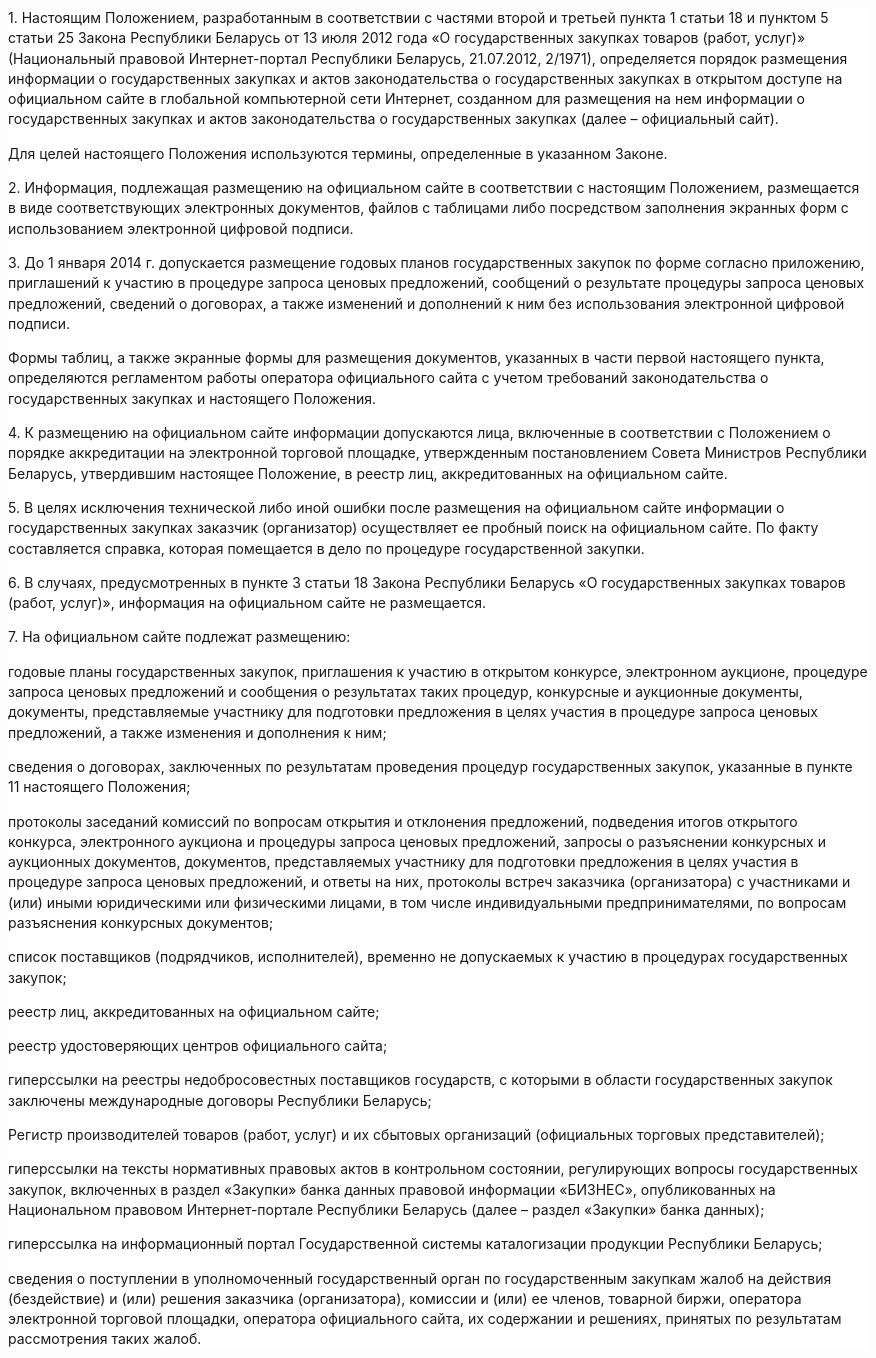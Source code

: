 <p>1. Настоящим Положением, разработанным в соответствии с частями второй и третьей пункта 1 статьи 18 и пунктом 5 статьи 25 Закона Республики Беларусь от 13 июля 2012 года «О государственных закупках товаров (работ, услуг)» (Национальный правовой Интернет-портал Республики Беларусь, 21.07.2012, 2/1971), определяется порядок размещения информации о государственных закупках и актов законодательства о государственных закупках в открытом доступе на официальном сайте в глобальной компьютерной сети Интернет, созданном для размещения на нем информации о государственных закупках и актов законодательства о государственных закупках (далее – официальный сайт).</p>
<p>Для целей настоящего Положения используются термины, определенные в указанном Законе.</p>
<p>2. Информация, подлежащая размещению на официальном сайте в соответствии с настоящим Положением, размещается в виде соответствующих электронных документов, файлов с таблицами либо посредством заполнения экранных форм с использованием электронной цифровой подписи.</p>
<p>3. До 1 января 2014 г. допускается размещение годовых планов государственных закупок по форме согласно приложению, приглашений к участию в процедуре запроса ценовых предложений, сообщений о результате процедуры запроса ценовых предложений, сведений о договорах, а также изменений и дополнений к ним без использования электронной цифровой подписи.</p>
<p>Формы таблиц, а также экранные формы для размещения документов, указанных в части первой настоящего пункта, определяются регламентом работы оператора официального сайта с учетом требований законодательства о государственных закупках и настоящего Положения.</p>
<p>4. К размещению на официальном сайте информации допускаются лица, включенные в соответствии с Положением о порядке аккредитации на электронной торговой площадке, утвержденным постановлением Совета Министров Республики Беларусь, утвердившим настоящее Положение, в реестр лиц, аккредитованных на официальном сайте.</p>
<p>5. В целях исключения технической либо иной ошибки после размещения на официальном сайте информации о государственных закупках заказчик (организатор) осуществляет ее пробный поиск на официальном сайте. По факту составляется справка, которая помещается в дело по процедуре государственной закупки.</p>
<p>6. В случаях, предусмотренных в пункте 3 статьи 18 Закона Республики Беларусь «О государственных закупках товаров (работ, услуг)», информация на официальном сайте не размещается.</p>
<p>7. На официальном сайте подлежат размещению:</p>
<p>годовые планы государственных закупок, приглашения к участию в открытом конкурсе, электронном аукционе, процедуре запроса ценовых предложений и сообщения о результатах таких процедур, конкурсные и аукционные документы, документы, представляемые участнику для подготовки предложения в целях участия в процедуре запроса ценовых предложений, а также изменения и дополнения к ним;</p>
<p>сведения о договорах, заключенных по результатам проведения процедур государственных закупок, указанные в пункте 11 настоящего Положения;</p>
<p>протоколы заседаний комиссий по вопросам открытия и отклонения предложений, подведения итогов открытого конкурса, электронного аукциона и процедуры запроса ценовых предложений, запросы о разъяснении конкурсных и аукционных документов, документов, представляемых участнику для подготовки предложения в целях участия в процедуре запроса ценовых предложений, и ответы на них, протоколы встреч заказчика (организатора) с участниками и (или) иными юридическими или физическими лицами, в том числе индивидуальными предпринимателями, по вопросам разъяснения конкурсных документов;</p>
<p>список поставщиков (подрядчиков, исполнителей), временно не допускаемых к участию в процедурах государственных закупок;</p>
<p>реестр лиц, аккредитованных на официальном сайте;</p>
<p>реестр удостоверяющих центров официального сайта;</p>
<p>гиперссылки на реестры недобросовестных поставщиков государств, с которыми в области государственных закупок заключены международные договоры Республики Беларусь;</p>
<p>Регистр производителей товаров (работ, услуг) и их сбытовых организаций (официальных торговых представителей);</p>
<p>гиперссылки на тексты нормативных правовых актов в контрольном состоянии, регулирующих вопросы государственных закупок, включенных в раздел «Закупки» банка данных правовой информации «БИЗНЕС», опубликованных на Национальном правовом Интернет-портале Республики Беларусь (далее – раздел «Закупки» банка данных);</p>
<p>гиперссылка на информационный портал Государственной системы каталогизации продукции Республики Беларусь;</p>
<p>сведения о поступлении в уполномоченный государственный орган по государственным закупкам жалоб на действия (бездействие) и (или) решения заказчика (организатора), комиссии и (или) ее членов, товарной биржи, оператора электронной торговой площадки, оператора официального сайта, их содержании и решениях, принятых по результатам рассмотрения таких жалоб.</p>